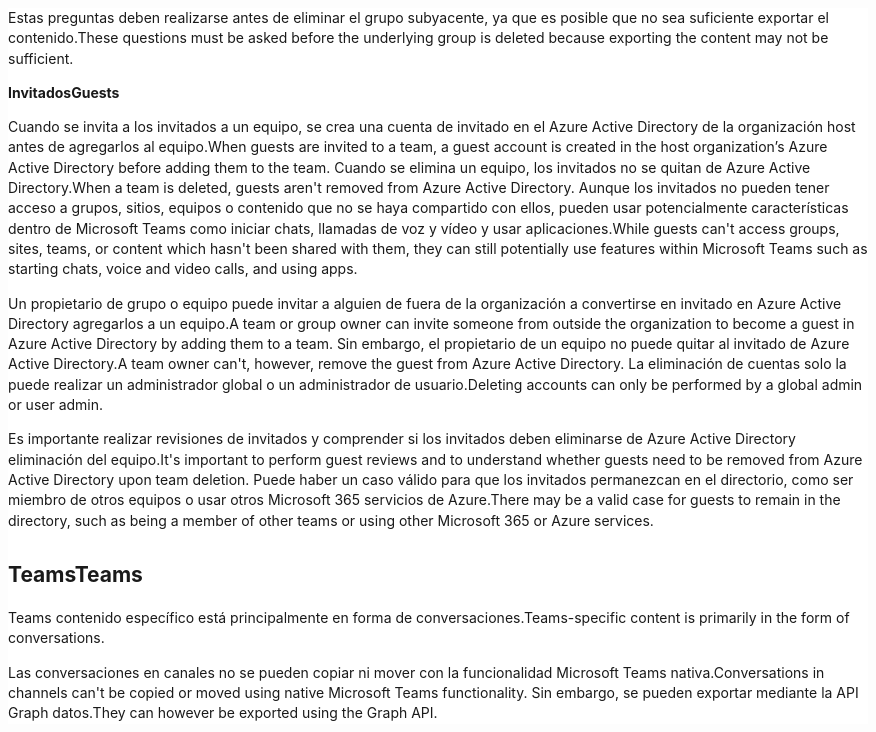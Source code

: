 <span data-ttu-id="1dcb5-156">Estas preguntas deben realizarse antes de eliminar el grupo subyacente, ya que es posible que no sea suficiente exportar el contenido.</span><span class="sxs-lookup"><span data-stu-id="1dcb5-156">These questions must be asked before the underlying group is deleted because exporting the content may not be sufficient.</span></span>

<span data-ttu-id="1dcb5-157">**Invitados**</span><span class="sxs-lookup"><span data-stu-id="1dcb5-157">**Guests**</span></span>

<span data-ttu-id="1dcb5-158">Cuando se invita a los invitados a un equipo, se crea una cuenta de invitado en el Azure Active Directory de la organización host antes de agregarlos al equipo.</span><span class="sxs-lookup"><span data-stu-id="1dcb5-158">When guests are invited to a team, a guest account is created in the host organization’s Azure Active Directory before adding them to the team.</span></span> <span data-ttu-id="1dcb5-159">Cuando se elimina un equipo, los invitados no se quitan de Azure Active Directory.</span><span class="sxs-lookup"><span data-stu-id="1dcb5-159">When a team is deleted, guests aren't removed from Azure Active Directory.</span></span> <span data-ttu-id="1dcb5-160">Aunque los invitados no pueden tener acceso a grupos, sitios, equipos o contenido que no se haya compartido con ellos, pueden usar potencialmente características dentro de Microsoft Teams como iniciar chats, llamadas de voz y vídeo y usar aplicaciones.</span><span class="sxs-lookup"><span data-stu-id="1dcb5-160">While guests can't access groups, sites, teams, or content which hasn't been shared with them, they can still potentially use features within Microsoft Teams such as starting chats, voice and video calls, and using apps.</span></span>

<span data-ttu-id="1dcb5-161">Un propietario de grupo o equipo puede invitar a alguien de fuera de la organización a convertirse en invitado en Azure Active Directory agregarlos a un equipo.</span><span class="sxs-lookup"><span data-stu-id="1dcb5-161">A team or group owner can invite someone from outside the organization to become a guest in Azure Active Directory by adding them to a team.</span></span> <span data-ttu-id="1dcb5-162">Sin embargo, el propietario de un equipo no puede quitar al invitado de Azure Active Directory.</span><span class="sxs-lookup"><span data-stu-id="1dcb5-162">A team owner can't, however, remove the guest from Azure Active Directory.</span></span> <span data-ttu-id="1dcb5-163">La eliminación de cuentas solo la puede realizar un administrador global o un administrador de usuario.</span><span class="sxs-lookup"><span data-stu-id="1dcb5-163">Deleting accounts can only be performed by a global admin or user admin.</span></span>

<span data-ttu-id="1dcb5-164">Es importante realizar revisiones de invitados y comprender si los invitados deben eliminarse de Azure Active Directory eliminación del equipo.</span><span class="sxs-lookup"><span data-stu-id="1dcb5-164">It's important to perform guest reviews and to understand whether guests need to be removed from Azure Active Directory upon team deletion.</span></span> <span data-ttu-id="1dcb5-165">Puede haber un caso válido para que los invitados permanezcan en el directorio, como ser miembro de otros equipos o usar otros Microsoft 365 servicios de Azure.</span><span class="sxs-lookup"><span data-stu-id="1dcb5-165">There may be a valid case for guests to remain in the directory, such as being a member of other teams or using other Microsoft 365 or Azure services.</span></span>

## <a name="teams"></a><span data-ttu-id="1dcb5-166">Teams</span><span class="sxs-lookup"><span data-stu-id="1dcb5-166">Teams</span></span>

<span data-ttu-id="1dcb5-167">Teams contenido específico está principalmente en forma de conversaciones.</span><span class="sxs-lookup"><span data-stu-id="1dcb5-167">Teams-specific content is primarily in the form of conversations.</span></span>

<span data-ttu-id="1dcb5-168">Las conversaciones en canales no se pueden copiar ni mover con la funcionalidad Microsoft Teams nativa.</span><span class="sxs-lookup"><span data-stu-id="1dcb5-168">Conversations in channels can't be copied or moved using native Microsoft Teams functionality.</span></span> <span data-ttu-id="1dcb5-169">Sin embargo, se pueden exportar mediante la API Graph datos.</span><span class="sxs-lookup"><span data-stu-id="1dcb5-169">They can however be exported using the Graph API.</span></span>
